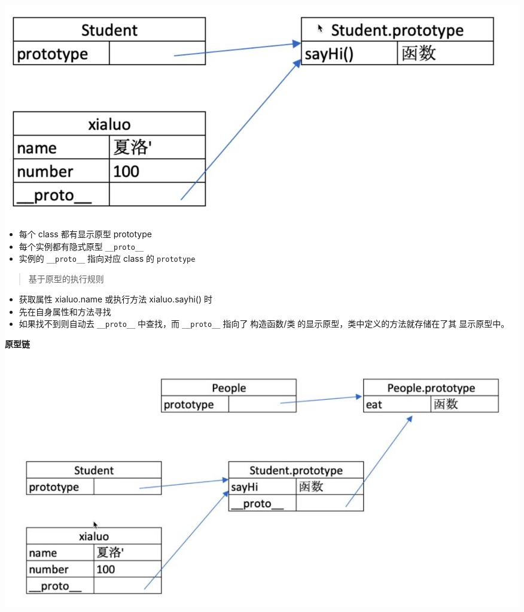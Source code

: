 ![](前端校招准备/21.jpg)

- 每个 class 都有显示原型 prototype
- 每个实例都有隐式原型 `__proto__`
- 实例的 `__proto__` 指向对应 class 的 `prototype`

> 基于原型的执行规则

- 获取属性 xialuo.name 或执行方法 xialuo.sayhi() 时
- 先在自身属性和方法寻找
- 如果找不到则自动去 `__proto__` 中查找，而 `__proto__` 指向了 构造函数/类 的显示原型，类中定义的方法就存储在了其 显示原型中。

**原型链**

![](前端校招准备/22.jpg)
